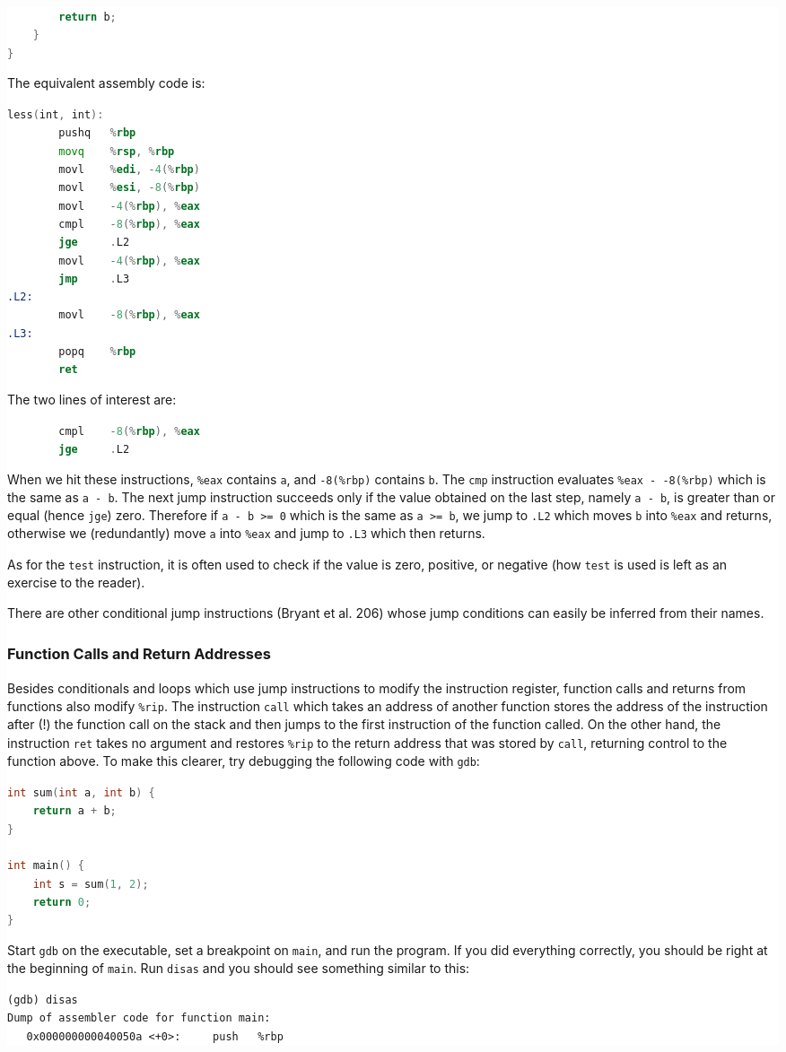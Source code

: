 ```cpp
        return b;
    }
}
```
The equivalent assembly code is:
```asm
less(int, int):
        pushq   %rbp
        movq    %rsp, %rbp
        movl    %edi, -4(%rbp)
        movl    %esi, -8(%rbp)
        movl    -4(%rbp), %eax
        cmpl    -8(%rbp), %eax
        jge     .L2
        movl    -4(%rbp), %eax
        jmp     .L3
.L2:
        movl    -8(%rbp), %eax
.L3:
        popq    %rbp
        ret
```
The two lines of interest are:
```asm
        cmpl    -8(%rbp), %eax
        jge     .L2
```
When we hit these instructions, `%eax` contains `a`, and `-8(%rbp)` contains `b`. The `cmp` instruction evaluates `%eax - -8(%rbp)` which is the same as `a - b`. The next jump instruction succeeds only if the value obtained on the last step, namely `a - b`, is greater than or equal (hence `jge`) zero. Therefore if `a - b >= 0` which is the same as `a >= b`, we jump to `.L2` which moves `b` into `%eax` and returns, otherwise we (redundantly) move `a` into `%eax` and jump to `.L3` which then returns.

As for the `test` instruction, it is often used to check if the value is zero, positive, or negative (how `test` is used is left as an exercise to the reader).

There are other conditional jump instructions (Bryant et al. 206) whose jump conditions can easily be inferred from their names.

### Function Calls and Return Addresses
Besides conditionals and loops which use jump instructions to modify the instruction register, function calls and returns from functions also modify `%rip`. The instruction `call` which takes an address of another function stores the address of the instruction after (!) the function call on the stack and then jumps to the first instruction of the function called. On the other hand, the instruction `ret` takes no argument and restores `%rip` to the return address that was stored by `call`, returning control to the function above. To make this clearer, try debugging the following code with `gdb`:
```c
int sum(int a, int b) {
    return a + b;
}

int main() {
    int s = sum(1, 2);
    return 0;
}
```
Start `gdb` on the executable, set a breakpoint on `main`, and run the program. If you did everything correctly, you should be right at the beginning of `main`. Run `disas` and you should see something similar to this:
```
(gdb) disas
Dump of assembler code for function main:
   0x000000000040050a <+0>:     push   %rbp
```